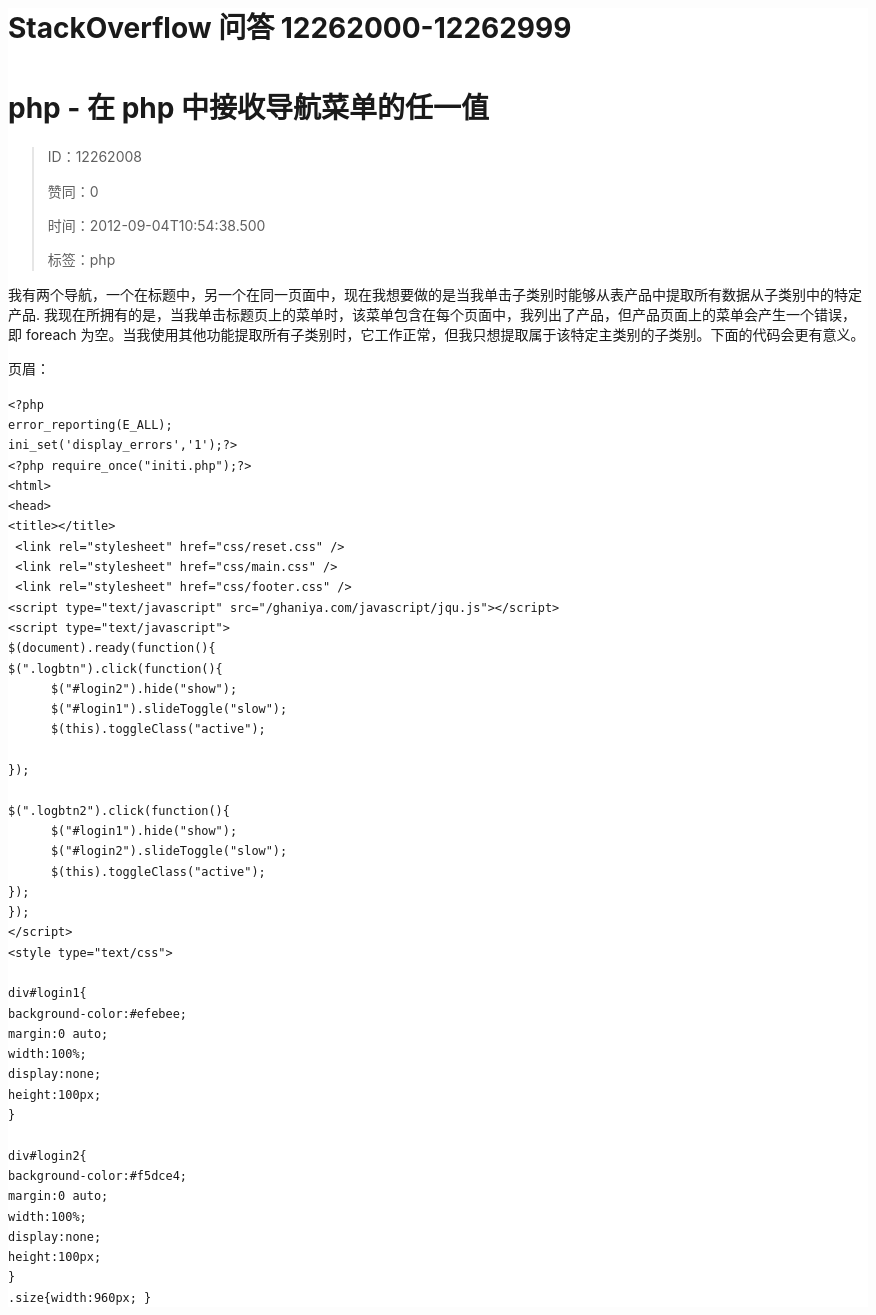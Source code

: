 # StackOverflow 问答 12262000-12262999

# php - 在 php 中接收导航菜单的任一值

> ID：12262008
> 
> 赞同：0
> 
> 时间：2012-09-04T10:54:38.500
> 
> 标签：php

我有两个导航，一个在标题中，另一个在同一页面中，现在我想要做的是当我单击子类别时能够从表产品中提取所有数据从子类别中的特定产品. 我现在所拥有的是，当我单击标题页上的菜单时，该菜单包含在每个页面中，我列出了产品，但产品页面上的菜单会产生一个错误，即 foreach 为空。当我使用其他功能提取所有子类别时，它工作正常，但我只想提取属于该特定主类别的子类别。下面的代码会更有意义。

页眉：

```
<?php 
error_reporting(E_ALL);
ini_set('display_errors','1');?>
<?php require_once("initi.php");?>
<html>
<head>
<title></title>
 <link rel="stylesheet" href="css/reset.css" />
 <link rel="stylesheet" href="css/main.css" />
 <link rel="stylesheet" href="css/footer.css" />
<script type="text/javascript" src="/ghaniya.com/javascript/jqu.js"></script>
<script type="text/javascript">
$(document).ready(function(){
$(".logbtn").click(function(){ 
      $("#login2").hide("show");
      $("#login1").slideToggle("slow");
      $(this).toggleClass("active");

});

$(".logbtn2").click(function(){ 
      $("#login1").hide("show");
      $("#login2").slideToggle("slow");
      $(this).toggleClass("active");      
});
});
</script>
<style type="text/css">

div#login1{
background-color:#efebee;
margin:0 auto;
width:100%;
display:none;
height:100px;
}

div#login2{
background-color:#f5dce4;
margin:0 auto;
width:100%;
display:none;
height:100px;
}
.size{width:960px; }
```
